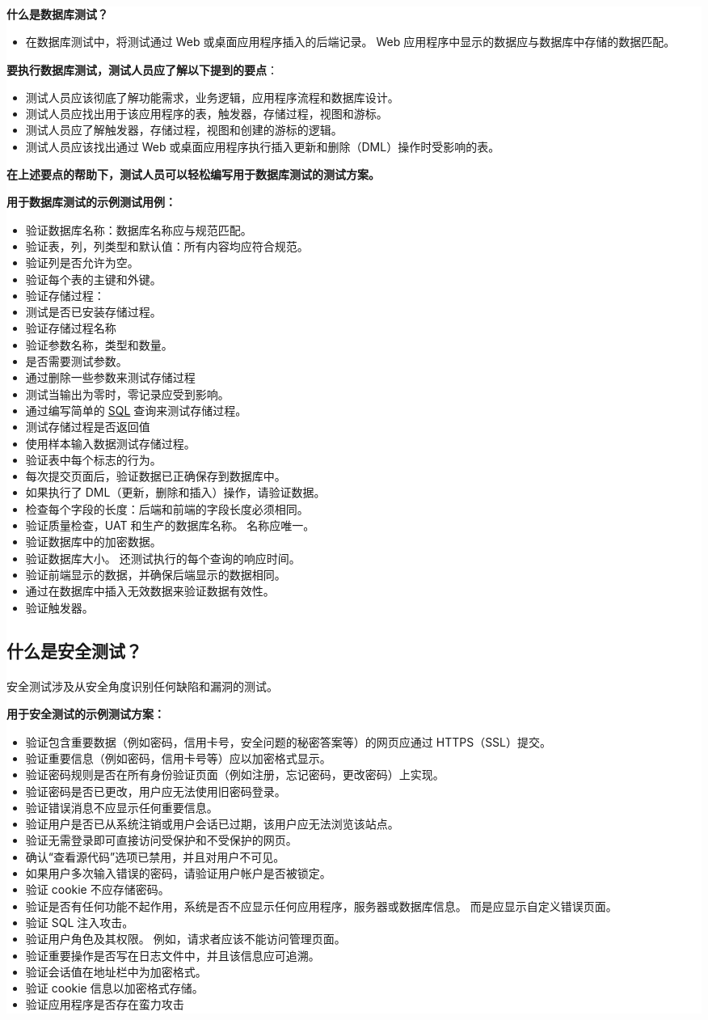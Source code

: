 **什么是数据库测试？**

*   在数据库测试中，将测试通过 Web 或桌面应用程序插入的后端记录。 Web 应用程序中显示的数据应与数据库中存储的数据匹配。

**要执行数据库测试，测试人员应了解以下提到的要点**：

*   测试人员应该彻底了解功能需求，业务逻辑，应用程序流程和数据库设计。
*   测试人员应找出用于该应用程序的表，触发器，存储过程，视图和游标。
*   测试人员应了解触发器，存储过程，视图和创建的游标的逻辑。
*   测试人员应该找出通过 Web 或桌面应用程序执行插入更新和删除（DML）操作时受影响的表。

**在上述要点的帮助下，测试人员可以轻松编写用于数据库测试的测试方案。**

**用于数据库测试的示例测试用例：**

*   验证数据库名称：数据库名称应与规范匹配。
*   验证表，列，列类型和默认值：所有内容均应符合规范。
*   验证列是否允许为空。
*   验证每个表的主键和外键。
*   验证存储过程：
*   测试是否已安装存储过程。
*   验证存储过程名称
*   验证参数名称，类型和数量。
*   是否需要测试参数。
*   通过删除一些参数来测试存储过程
*   测试当输出为零时，零记录应受到影响。
*   通过编写简单的 [SQL](/sql.html) 查询来测试存储过程。
*   测试存储过程是否返回值
*   使用样本输入数据测试存储过程。
*   验证表中每个标志的行为。
*   每次提交页面后，验证数据已正确保存到数据库中。
*   如果执行了 DML（更新，删除和插入）操作，请验证数据。
*   检查每个字段的长度：后端和前端的字段长度必须相同。
*   验证质量检查，UAT 和生产的数据库名称。 名称应唯一。
*   验证数据库中的加密数据。
*   验证数据库大小。 还测试执行的每个查询的响应时间。
*   验证前端显示的数据，并确保后端显示的数据相同。
*   通过在数据库中插入无效数据来验证数据有效性。
*   验证触发器。

## 什么是安全测试？

安全测试涉及从安全角度识别任何缺陷和漏洞的测试。

**用于安全测试的示例测试方案：**

*   验证包含重要数据（例如密码，信用卡号，安全问题的秘密答案等）的网页应通过 HTTPS（SSL）提交。
*   验证重要信息（例如密码，信用卡号等）应以加密格式显示。
*   验证密码规则是否在所有身份验证页面（例如注册，忘记密码，更改密码）上实现。
*   验证密码是否已更改，用户应无法使用旧密码登录。
*   验证错误消息不应显示任何重要信息。
*   验证用户是否已从系统注销或用户会话已过期，该用户应无法浏览该站点。
*   验证无需登录即可直接访问受保护和不受保护的网页。
*   确认“查看源代码”选项已禁用，并且对用户不可见。
*   如果用户多次输入错误的密码，请验证用户帐户是否被锁定。
*   验证 cookie 不应存储密码。
*   验证是否有任何功能不起作用，系统是否不应显示任何应用程序，服务器或数据库信息。 而是应显示自定义错误页面。
*   验证 SQL 注入攻击。
*   验证用户角色及其权限。 例如，请求者应该不能访问管理页面。
*   验证重要操作是否写在日志文件中，并且该信息应可追溯。
*   验证会话值在地址栏中为加密格式。
*   验证 cookie 信息以加密格式存储。
*   验证应用程序是否存在蛮力攻击
